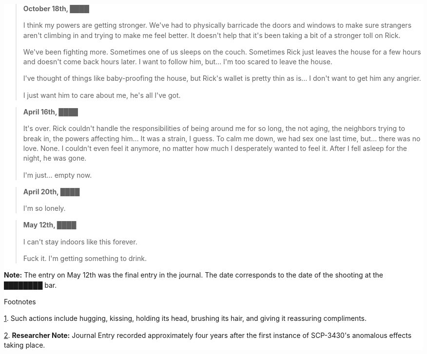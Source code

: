 > **October 18th, ████**
> 
> I think my powers are getting stronger. We've had to physically barricade the doors and windows to make sure strangers aren't climbing in and trying to make me feel better. It doesn't help that it's been taking a bit of a stronger toll on Rick.
> 
> We've been fighting more. Sometimes one of us sleeps on the couch. Sometimes Rick just leaves the house for a few hours and doesn't come back hours later. I want to follow him, but… I'm too scared to leave the house.
> 
> I've thought of things like baby-proofing the house, but Rick's wallet is pretty thin as is… I don't want to get him any angrier.
> 
> I just want him to care about me, he's all I've got.

> **April 16th, ████**
> 
> It's over. Rick couldn't handle the responsibilities of being around me for so long, the not aging, the neighbors trying to break in, the powers affecting him… It was a strain, I guess. To calm me down, we had sex one last time, but… there was no love. None. I couldn't even feel it anymore, no matter how much I desperately wanted to feel it. After I fell asleep for the night, he was gone.
> 
> I'm just… empty now.

> **April 20th, ████**
> 
> I'm so lonely.

> **May 12th, ████**
> 
> I can't stay indoors like this forever.
> 
> Fuck it. I'm getting something to drink.

**Note:** The entry on May 12th was the final entry in the journal. The date corresponds to the date of the shooting at the ████████ bar.

Footnotes

[1](javascript:;). Such actions include hugging, kissing, holding its head, brushing its hair, and giving it reassuring compliments.

[2](javascript:;). **Researcher Note:** Journal Entry recorded approximately four years after the first instance of SCP-3430's anomalous effects taking place.
